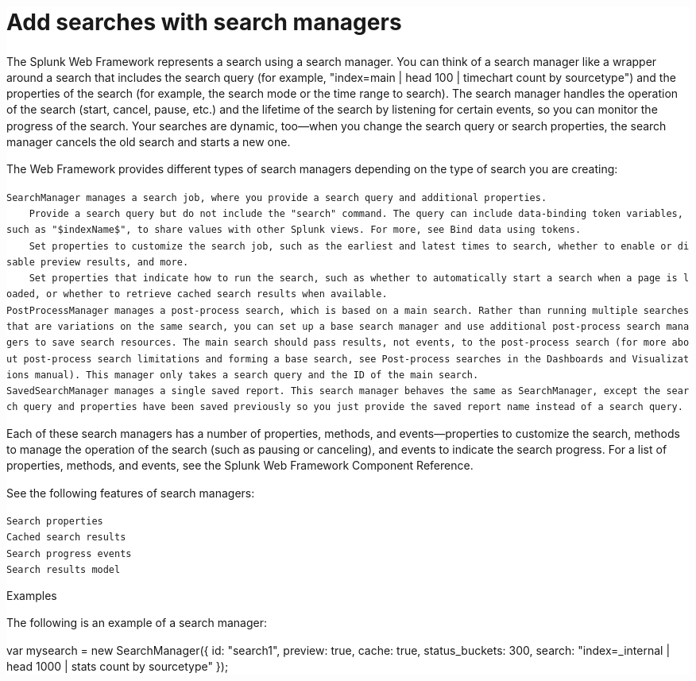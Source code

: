# Add searches with search managers



The Splunk Web Framework represents a search using a search manager. You can think of a search manager like a wrapper around a search that includes the search query (for example, "index=main | head 100 | timechart count by sourcetype") and the properties of the search (for example, the search mode or the time range to search). The search manager handles the operation of the search (start, cancel, pause, etc.) and the lifetime of the search by listening for certain events, so you can monitor the progress of the search. Your searches are dynamic, too―when you change the search query or search properties, the search manager cancels the old search and starts a new one.

The Web Framework provides different types of search managers depending on the type of search you are creating:

    SearchManager manages a search job, where you provide a search query and additional properties.
        Provide a search query but do not include the "search" command. The query can include data-binding token variables, such as "$indexName$", to share values with other Splunk views. For more, see Bind data using tokens.
        Set properties to customize the search job, such as the earliest and latest times to search, whether to enable or disable preview results, and more.
        Set properties that indicate how to run the search, such as whether to automatically start a search when a page is loaded, or whether to retrieve cached search results when available.
    PostProcessManager manages a post-process search, which is based on a main search. Rather than running multiple searches that are variations on the same search, you can set up a base search manager and use additional post-process search managers to save search resources. The main search should pass results, not events, to the post-process search (for more about post-process search limitations and forming a base search, see Post-process searches in the Dashboards and Visualizations manual). This manager only takes a search query and the ID of the main search.
    SavedSearchManager manages a single saved report. This search manager behaves the same as SearchManager, except the search query and properties have been saved previously so you just provide the saved report name instead of a search query.

Each of these search managers has a number of properties, methods, and events―properties to customize the search, methods to manage the operation of the search (such as pausing or canceling), and events to indicate the search progress. For a list of properties, methods, and events, see the Splunk Web Framework Component Reference.

See the following features of search managers:

    Search properties
    Cached search results
    Search progress events
    Search results model

Examples

The following is an example of a search manager:

var mysearch = new SearchManager({
    id: "search1",
    preview: true,
    cache: true,
    status_buckets: 300,
    search: "index=_internal | head 1000 | stats count by sourcetype"
});
